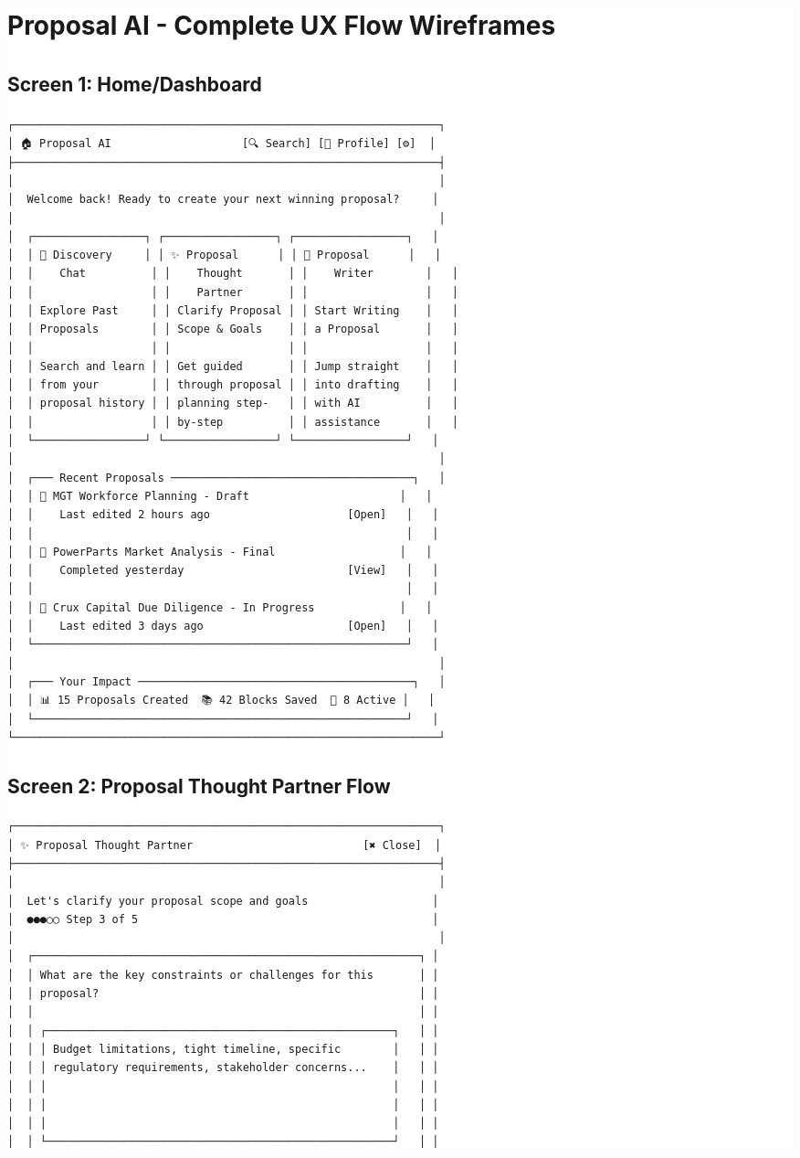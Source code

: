 # Proposal AI - Complete UX Flow Wireframes

## Screen 1: Home/Dashboard

```
┌─────────────────────────────────────────────────────────────────┐
│ 🏠 Proposal AI                    [🔍 Search] [👤 Profile] [⚙️]  │
├─────────────────────────────────────────────────────────────────┤
│                                                                 │
│  Welcome back! Ready to create your next winning proposal?     │
│                                                                 │
│  ┌─────────────────┐ ┌─────────────────┐ ┌─────────────────┐   │
│  │ 💬 Discovery     │ │ ✨ Proposal      │ │ 📝 Proposal      │   │
│  │    Chat          │ │    Thought       │ │    Writer        │   │
│  │                  │ │    Partner       │ │                  │   │
│  │ Explore Past     │ │ Clarify Proposal │ │ Start Writing    │   │
│  │ Proposals        │ │ Scope & Goals    │ │ a Proposal       │   │
│  │                  │ │                  │ │                  │   │
│  │ Search and learn │ │ Get guided       │ │ Jump straight    │   │
│  │ from your        │ │ through proposal │ │ into drafting    │   │
│  │ proposal history │ │ planning step-   │ │ with AI          │   │
│  │                  │ │ by-step          │ │ assistance       │   │
│  └─────────────────┘ └─────────────────┘ └─────────────────┘   │
│                                                                 │
│  ┌─── Recent Proposals ─────────────────────────────────────┐   │
│  │ 📄 MGT Workforce Planning - Draft                       │   │
│  │    Last edited 2 hours ago                     [Open]   │   │
│  │                                                         │   │
│  │ 📄 PowerParts Market Analysis - Final                   │   │
│  │    Completed yesterday                         [View]   │   │
│  │                                                         │   │
│  │ 📄 Crux Capital Due Diligence - In Progress             │   │
│  │    Last edited 3 days ago                      [Open]   │   │
│  └─────────────────────────────────────────────────────────┘   │
│                                                                 │
│  ┌─── Your Impact ──────────────────────────────────────────┐   │
│  │ 📊 15 Proposals Created  📚 42 Blocks Saved  🎯 8 Active │   │
│  └─────────────────────────────────────────────────────────┘   │
└─────────────────────────────────────────────────────────────────┘
```

## Screen 2: Proposal Thought Partner Flow

```
┌─────────────────────────────────────────────────────────────────┐
│ ✨ Proposal Thought Partner                          [✖️ Close]  │
├─────────────────────────────────────────────────────────────────┤
│                                                                 │
│  Let's clarify your proposal scope and goals                   │
│  ●●●○○ Step 3 of 5                                             │
│                                                                 │
│  ┌───────────────────────────────────────────────────────────┐ │
│  │ What are the key constraints or challenges for this       │ │
│  │ proposal?                                                 │ │
│  │                                                           │ │
│  │ ┌─────────────────────────────────────────────────────┐   │ │
│  │ │ Budget limitations, tight timeline, specific        │   │ │
│  │ │ regulatory requirements, stakeholder concerns...    │   │ │
│  │ │                                                     │   │ │
│  │ │                                                     │   │ │
│  │ │                                                     │   │ │
│  │ └─────────────────────────────────────────────────────┘   │ │
```
